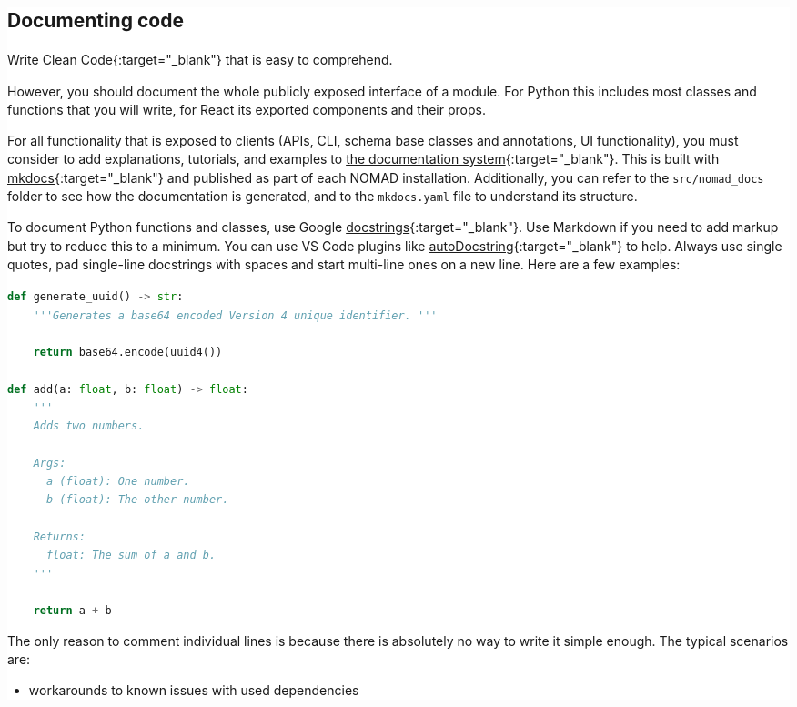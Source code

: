 
## Documenting code

Write [Clean Code](https://youtu.be/7EmboKQH8lM){:target="_blank"} that is easy to comprehend.

However, you should document the whole publicly exposed interface of a module. For Python
this includes most classes and functions that you will write, for React its exported
components and their props.

For all functionality that is exposed to clients (APIs, CLI, schema base classes and
annotations, UI functionality), you must consider to add explanations, tutorials, and
examples to [the documentation system](https://github.com/FAIRmat-NFDI/nomad-docs){:target="_blank"}. This is built with
[mkdocs](https://www.mkdocs.org/){:target="_blank"} and published as part of each NOMAD installation. Additionally, you can refer to the `src/nomad_docs` folder to see how the documentation is generated, and to the `mkdocs.yaml` file to understand its structure. 

To document Python functions and classes, use Google
[docstrings](https://github.com/NilsJPWerner/autoDocstring/blob/HEAD/docs/google.md){:target="_blank"}.
Use Markdown if you need to add markup but try to reduce this to a minimum.
You can use VS Code plugins like
[autoDocstring](https://github.com/NilsJPWerner/autoDocstring/tree/f7bc9f427d5ebcd87e6f5839077a87ecd1cbb404){:target="_blank"}
to help.
Always use single quotes, pad single-line docstrings with spaces and start multi-line ones
on a new line.
Here are a few examples:

```python
def generate_uuid() -> str:
    '''Generates a base64 encoded Version 4 unique identifier. '''

    return base64.encode(uuid4())

def add(a: float, b: float) -> float:
    '''
    Adds two numbers.

    Args:
      a (float): One number.
      b (float): The other number.

    Returns:
      float: The sum of a and b.
    '''

    return a + b
```

The only reason to comment individual lines is because there is absolutely no way
to write it simple enough. The typical scenarios are:

- workarounds to known issues with used dependencies
